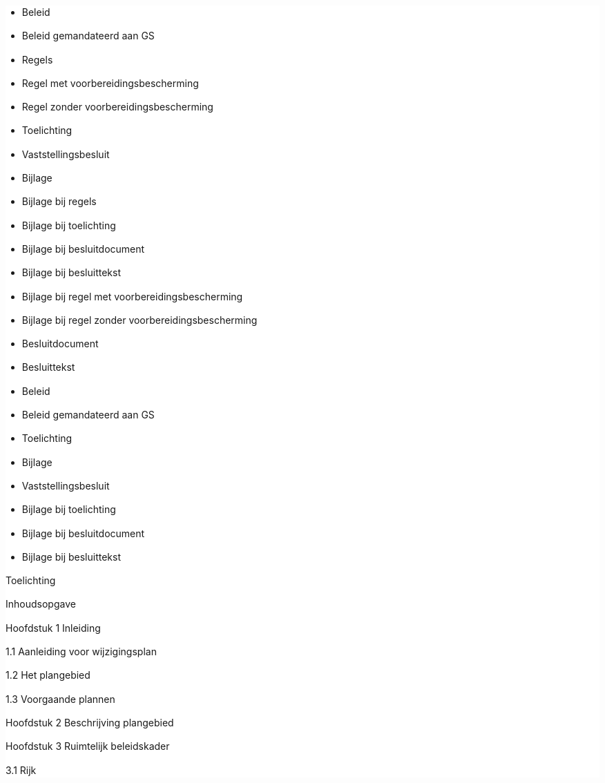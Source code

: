 * Beleid

* Beleid gemandateerd aan GS

* Regels

* Regel met voorbereidingsbescherming

* Regel zonder voorbereidingsbescherming

* Toelichting

* Vaststellingsbesluit

* Bijlage

* Bijlage bij regels

* Bijlage bij toelichting

* Bijlage bij besluitdocument

* Bijlage bij besluittekst

* Bijlage bij regel met voorbereidingsbescherming

* Bijlage bij regel zonder voorbereidingsbescherming

* Besluitdocument

* Besluittekst

* Beleid

* Beleid gemandateerd aan GS

* Toelichting

* Bijlage

* Vaststellingsbesluit

* Bijlage bij toelichting

* Bijlage bij besluitdocument

* Bijlage bij besluittekst

Toelichting

Inhoudsopgave

Hoofdstuk 1 Inleiding

1\.1 Aanleiding voor wijzigingsplan

1\.2 Het plangebied

1\.3 Voorgaande plannen

Hoofdstuk 2 Beschrijving plangebied

Hoofdstuk 3 Ruimtelijk beleidskader

3\.1 Rijk
